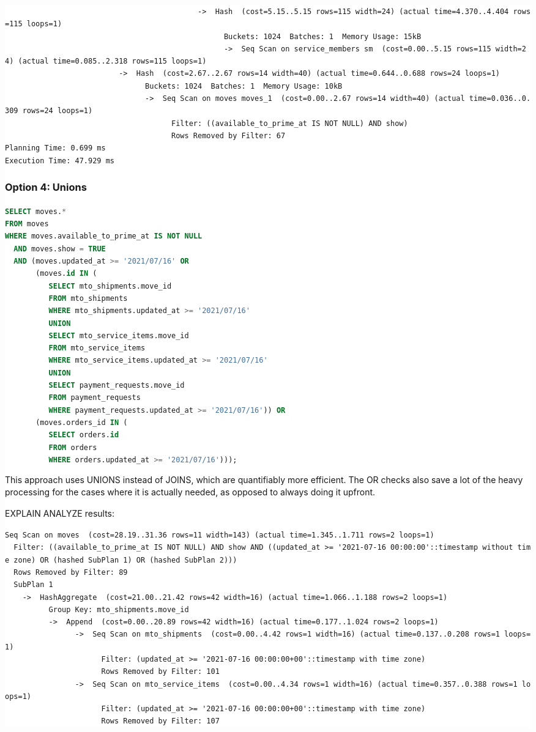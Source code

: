 ```
                                            ->  Hash  (cost=5.15..5.15 rows=115 width=24) (actual time=4.370..4.404 rows=115 loops=1)
                                                  Buckets: 1024  Batches: 1  Memory Usage: 15kB
                                                  ->  Seq Scan on service_members sm  (cost=0.00..5.15 rows=115 width=24) (actual time=0.085..2.318 rows=115 loops=1)
                          ->  Hash  (cost=2.67..2.67 rows=14 width=40) (actual time=0.644..0.688 rows=24 loops=1)
                                Buckets: 1024  Batches: 1  Memory Usage: 10kB
                                ->  Seq Scan on moves moves_1  (cost=0.00..2.67 rows=14 width=40) (actual time=0.036..0.309 rows=24 loops=1)
                                      Filter: ((available_to_prime_at IS NOT NULL) AND show)
                                      Rows Removed by Filter: 67
Planning Time: 0.699 ms
Execution Time: 47.929 ms
```

### Option 4: Unions
```sql
SELECT moves.*  
FROM moves  
WHERE moves.available_to_prime_at IS NOT NULL  
  AND moves.show = TRUE  
  AND (moves.updated_at >= '2021/07/16' OR  
       (moves.id IN (  
          SELECT mto_shipments.move_id  
          FROM mto_shipments  
          WHERE mto_shipments.updated_at >= '2021/07/16'  
          UNION  
          SELECT mto_service_items.move_id  
          FROM mto_service_items  
          WHERE mto_service_items.updated_at >= '2021/07/16'  
          UNION  
          SELECT payment_requests.move_id  
          FROM payment_requests  
          WHERE payment_requests.updated_at >= '2021/07/16')) OR  
       (moves.orders_id IN (  
          SELECT orders.id  
          FROM orders  
          WHERE orders.updated_at >= '2021/07/16')));
```

This approach uses UNIONS instead of JOINS, which are quantifiably more efficient. The OR checks also save a lot of the heavy processing for the cases where it is actually needed, as opposed to always doing it upfront. 

EXPLAIN ANALYZE results:
```
Seq Scan on moves  (cost=28.19..31.36 rows=11 width=143) (actual time=1.345..1.711 rows=2 loops=1)
  Filter: ((available_to_prime_at IS NOT NULL) AND show AND ((updated_at >= '2021-07-16 00:00:00'::timestamp without time zone) OR (hashed SubPlan 1) OR (hashed SubPlan 2)))
  Rows Removed by Filter: 89
  SubPlan 1
    ->  HashAggregate  (cost=21.00..21.42 rows=42 width=16) (actual time=1.066..1.188 rows=2 loops=1)
          Group Key: mto_shipments.move_id
          ->  Append  (cost=0.00..20.89 rows=42 width=16) (actual time=0.177..1.024 rows=2 loops=1)
                ->  Seq Scan on mto_shipments  (cost=0.00..4.42 rows=1 width=16) (actual time=0.137..0.208 rows=1 loops=1)
                      Filter: (updated_at >= '2021-07-16 00:00:00+00'::timestamp with time zone)
                      Rows Removed by Filter: 101
                ->  Seq Scan on mto_service_items  (cost=0.00..4.34 rows=1 width=16) (actual time=0.357..0.388 rows=1 loops=1)
                      Filter: (updated_at >= '2021-07-16 00:00:00+00'::timestamp with time zone)
                      Rows Removed by Filter: 107
```